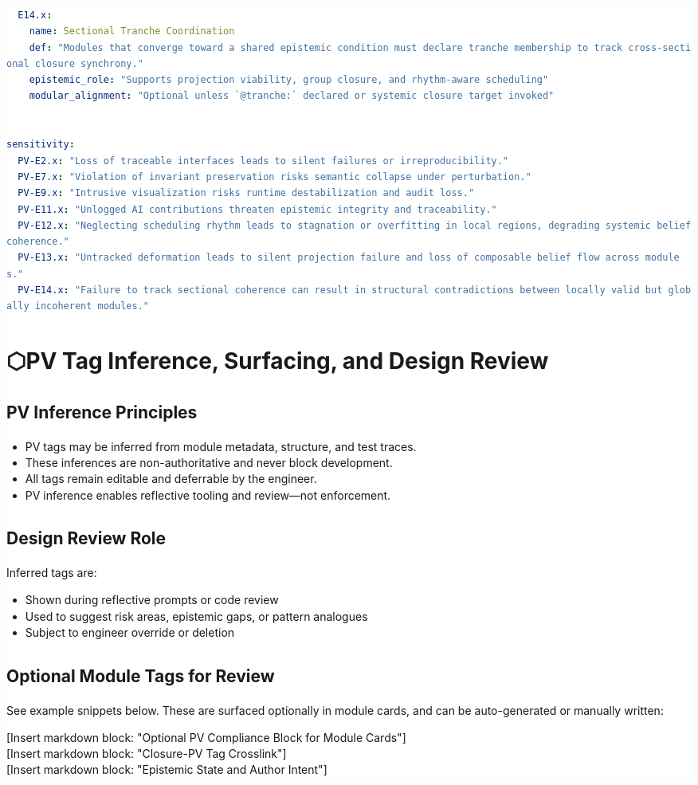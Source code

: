 ```yaml
  E14.x:
    name: Sectional Tranche Coordination
    def: "Modules that converge toward a shared epistemic condition must declare tranche membership to track cross-sectional closure synchrony."
    epistemic_role: "Supports projection viability, group closure, and rhythm-aware scheduling"
    modular_alignment: "Optional unless `@tranche:` declared or systemic closure target invoked"


sensitivity:
  PV-E2.x: "Loss of traceable interfaces leads to silent failures or irreproducibility."
  PV-E7.x: "Violation of invariant preservation risks semantic collapse under perturbation."
  PV-E9.x: "Intrusive visualization risks runtime destabilization and audit loss."
  PV-E11.x: "Unlogged AI contributions threaten epistemic integrity and traceability."
  PV-E12.x: "Neglecting scheduling rhythm leads to stagnation or overfitting in local regions, degrading systemic belief coherence."
  PV-E13.x: "Untracked deformation leads to silent projection failure and loss of composable belief flow across modules."
  PV-E14.x: "Failure to track sectional coherence can result in structural contradictions between locally valid but globally incoherent modules."

```

# ⬡PV Tag Inference, Surfacing, and Design Review

## PV Inference Principles

- PV tags may be inferred from module metadata, structure, and test traces.
- These inferences are non-authoritative and never block development.
- All tags remain editable and deferrable by the engineer.
- PV inference enables reflective tooling and review—not enforcement.

## Design Review Role

Inferred tags are:
- Shown during reflective prompts or code review
- Used to suggest risk areas, epistemic gaps, or pattern analogues
- Subject to engineer override or deletion

## Optional Module Tags for Review

See example snippets below. These are surfaced optionally in module cards, and can be auto-generated or manually written:

[Insert markdown block: "Optional PV Compliance Block for Module Cards"]  
[Insert markdown block: "Closure-PV Tag Crosslink"]  
[Insert markdown block: "Epistemic State and Author Intent"]
